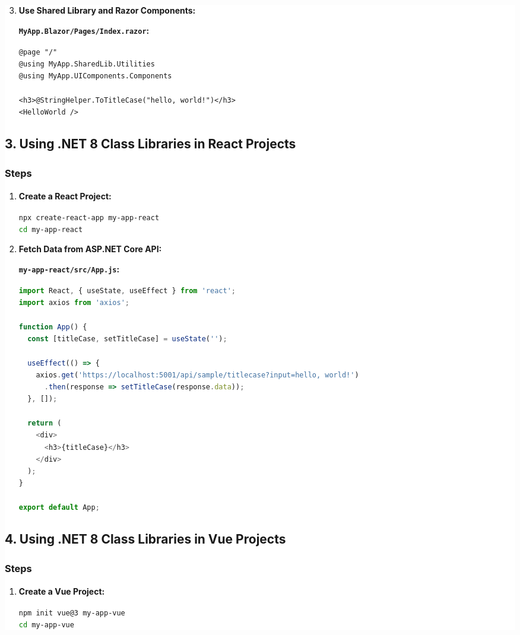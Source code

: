 3. **Use Shared Library and Razor Components:**

    **`MyApp.Blazor/Pages/Index.razor`:**
    ```razor
    @page "/"
    @using MyApp.SharedLib.Utilities
    @using MyApp.UIComponents.Components

    <h3>@StringHelper.ToTitleCase("hello, world!")</h3>
    <HelloWorld />
    ```

## 3. Using .NET 8 Class Libraries in React Projects

### Steps

1. **Create a React Project:**

    ```bash
    npx create-react-app my-app-react
    cd my-app-react
    ```

2. **Fetch Data from ASP.NET Core API:**

    **`my-app-react/src/App.js`:**
    ```javascript
    import React, { useState, useEffect } from 'react';
    import axios from 'axios';

    function App() {
      const [titleCase, setTitleCase] = useState('');

      useEffect(() => {
        axios.get('https://localhost:5001/api/sample/titlecase?input=hello, world!')
          .then(response => setTitleCase(response.data));
      }, []);

      return (
        <div>
          <h3>{titleCase}</h3>
        </div>
      );
    }

    export default App;
    ```

## 4. Using .NET 8 Class Libraries in Vue Projects

### Steps

1. **Create a Vue Project:**

    ```bash
    npm init vue@3 my-app-vue
    cd my-app-vue
    ```
